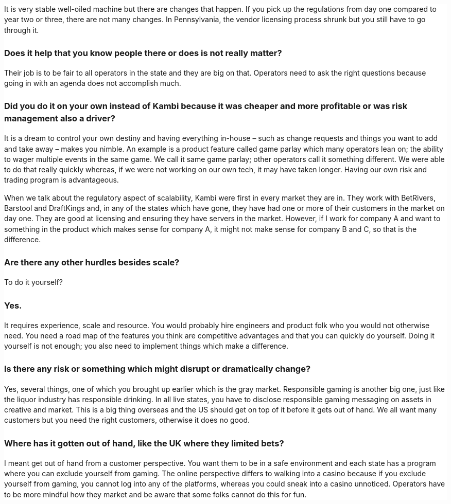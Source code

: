 It is very stable well-oiled machine but there are changes that happen. If you pick up the regulations from day one compared to year two or three, there are not many changes. In Pennsylvania, the vendor licensing process shrunk but you still have to go through it.

### Does it help that you know people there or does is not really matter?

Their job is to be fair to all operators in the state and they are big on that. Operators need to ask the right questions because going in with an agenda does not accomplish much.

### Did you do it on your own instead of Kambi because it was cheaper and more profitable or was risk management also a driver?

It is a dream to control your own destiny and having everything in-house – such as change requests and things you want to add and take away – makes you nimble. An example is a product feature called game parlay which many operators lean on; the ability to wager multiple events in the same game. We call it same game parlay; other operators call it something different. We were able to do that really quickly whereas, if we were not working on our own tech, it may have taken longer. Having our own risk and trading program is advantageous.

When we talk about the regulatory aspect of scalability, Kambi were first in every market they are in. They work with BetRivers, Barstool and DraftKings and, in any of the states which have gone, they have had one or more of their customers in the market on day one. They are good at licensing and ensuring they have servers in the market. However, if I work for company A and want to something in the product which makes sense for company A, it might not make sense for company B and C, so that is the difference.

### Are there any other hurdles besides scale?

To do it yourself?

### Yes.

It requires experience, scale and resource. You would probably hire engineers and product folk who you would not otherwise need. You need a road map of the features you think are competitive advantages and that you can quickly do yourself. Doing it yourself is not enough; you also need to implement things which make a difference.

### Is there any risk or something which might disrupt or dramatically change?

Yes, several things, one of which you brought up earlier which is the gray market. Responsible gaming is another big one, just like the liquor industry has responsible drinking. In all live states, you have to disclose responsible gaming messaging on assets in creative and market. This is a big thing overseas and the US should get on top of it before it gets out of hand. We all want many customers but you need the right customers, otherwise it does no good.

### Where has it gotten out of hand, like the UK where they limited bets?

I meant get out of hand from a customer perspective. You want them to be in a safe environment and each state has a program where you can exclude yourself from gaming. The online perspective differs to walking into a casino because if you exclude yourself from gaming, you cannot log into any of the platforms, whereas you could sneak into a casino unnoticed. Operators have to be more mindful how they market and be aware that some folks cannot do this for fun.
